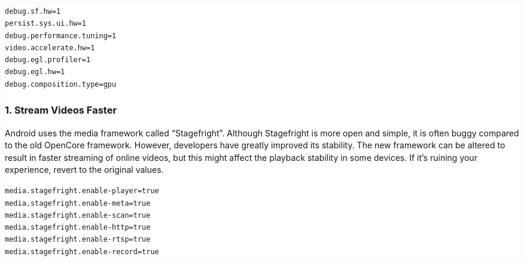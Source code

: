 ```
debug.sf.hw=1
persist.sys.ui.hw=1
debug.performance.tuning=1
video.accelerate.hw=1
debug.egl.profiler=1
debug.egl.hw=1
debug.composition.type=gpu
```
### 1. Stream Videos Faster

Android uses the media framework called “Stagefright”. Although Stagefright is more open and simple, it is often buggy compared to the old OpenCore framework. However, developers have greatly improved its stability. The new framework can be altered to result in faster streaming of online videos, but this might affect the playback stability in some devices. If it’s ruining your experience, revert to the original values.

```
media.stagefright.enable-player=true
media.stagefright.enable-meta=true
media.stagefright.enable-scan=true
media.stagefright.enable-http=true
media.stagefright.enable-rtsp=true
media.stagefright.enable-record=true
```
